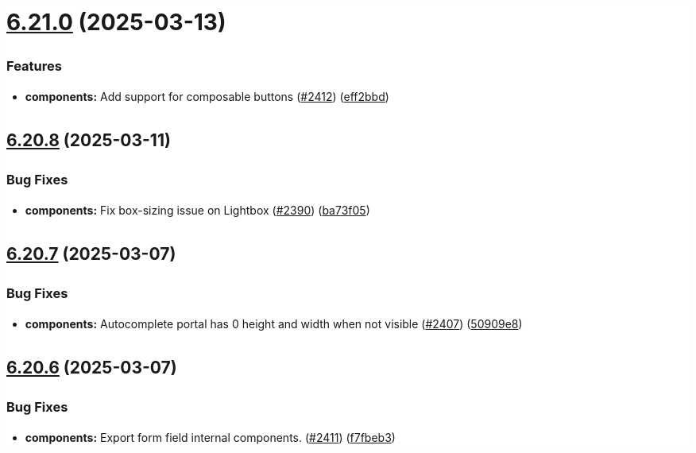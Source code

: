 



# [6.21.0](https://github.com/GetJobber/atlantis/compare/@jobber/components@6.20.8...@jobber/components@6.21.0) (2025-03-13)


### Features

* **components:** Add support for composable buttons ([#2412](https://github.com/GetJobber/atlantis/issues/2412)) ([eff2bbd](https://github.com/GetJobber/atlantis/commit/eff2bbd008639469ab68124858db2dba4fce3b58))





## [6.20.8](https://github.com/GetJobber/atlantis/compare/@jobber/components@6.20.7...@jobber/components@6.20.8) (2025-03-11)


### Bug Fixes

* **components:** Fix box-sizing issue on Lightbox ([#2390](https://github.com/GetJobber/atlantis/issues/2390)) ([ba73f05](https://github.com/GetJobber/atlantis/commit/ba73f051dca4b44c68adde32e39c2ad3397d5d1f))





## [6.20.7](https://github.com/GetJobber/atlantis/compare/@jobber/components@6.20.6...@jobber/components@6.20.7) (2025-03-07)


### Bug Fixes

* **components:** Autocomplete portal has 0 height and width when not visible ([#2407](https://github.com/GetJobber/atlantis/issues/2407)) ([50909e8](https://github.com/GetJobber/atlantis/commit/50909e8139751a94b48e53265972f9adba64a9a6))





## [6.20.6](https://github.com/GetJobber/atlantis/compare/@jobber/components@6.20.5...@jobber/components@6.20.6) (2025-03-07)


### Bug Fixes

* **components:** Export form field internal components. ([#2411](https://github.com/GetJobber/atlantis/issues/2411)) ([f7fbeb3](https://github.com/GetJobber/atlantis/commit/f7fbeb3d06bdf0ee0950ff94b5732d10e1f558b0))
